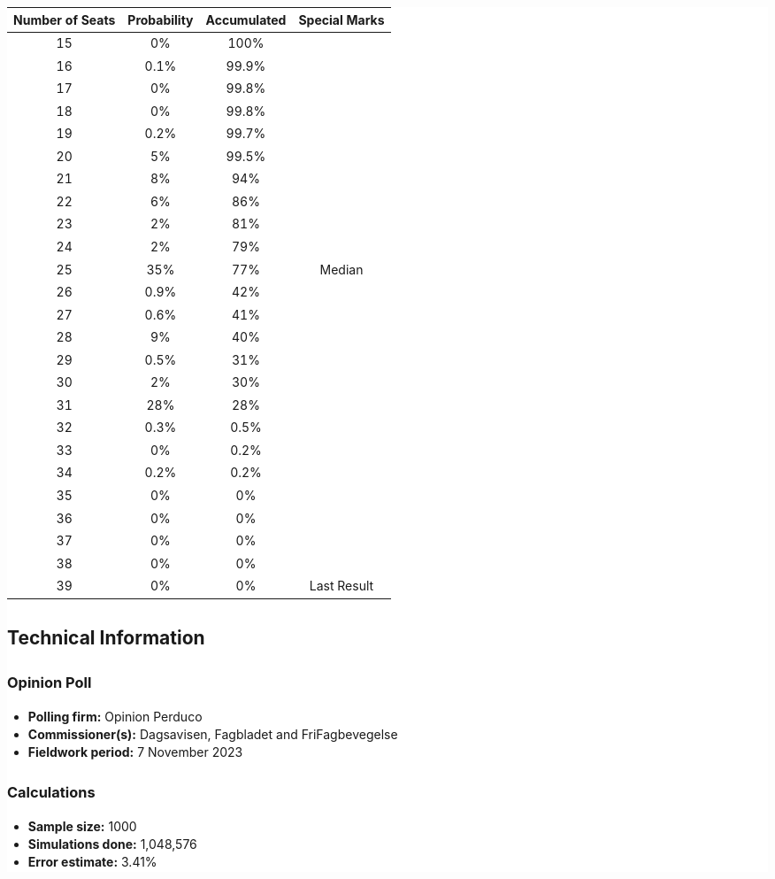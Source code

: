 | Number of Seats | Probability | Accumulated | Special Marks |
|:---------------:|:-----------:|:-----------:|:-------------:|
| 15 | 0% | 100% |  |
| 16 | 0.1% | 99.9% |  |
| 17 | 0% | 99.8% |  |
| 18 | 0% | 99.8% |  |
| 19 | 0.2% | 99.7% |  |
| 20 | 5% | 99.5% |  |
| 21 | 8% | 94% |  |
| 22 | 6% | 86% |  |
| 23 | 2% | 81% |  |
| 24 | 2% | 79% |  |
| 25 | 35% | 77% | Median |
| 26 | 0.9% | 42% |  |
| 27 | 0.6% | 41% |  |
| 28 | 9% | 40% |  |
| 29 | 0.5% | 31% |  |
| 30 | 2% | 30% |  |
| 31 | 28% | 28% |  |
| 32 | 0.3% | 0.5% |  |
| 33 | 0% | 0.2% |  |
| 34 | 0.2% | 0.2% |  |
| 35 | 0% | 0% |  |
| 36 | 0% | 0% |  |
| 37 | 0% | 0% |  |
| 38 | 0% | 0% |  |
| 39 | 0% | 0% | Last Result |


## Technical Information

### Opinion Poll

+ **Polling firm:** Opinion Perduco
+ **Commissioner(s):** Dagsavisen, Fagbladet and FriFagbevegelse
+ **Fieldwork period:** 7 November 2023

### Calculations

+ **Sample size:** 1000
+ **Simulations done:** 1,048,576
+ **Error estimate:** 3.41%

